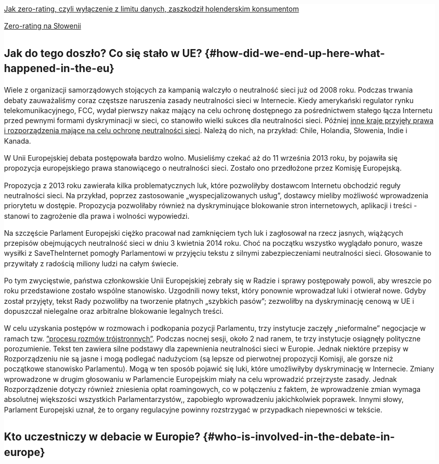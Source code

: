 [Jak zero-rating, czyli wyłączenie z limitu danych, zaszkodził holenderskim konsumentom](http://dfmonitor.eu/downloads/Banning_zerorating_leads_to_higher_volume_caps_06022015.pdf) 

[Zero-rating na Słowenii](http://blog.caf.si/2015/02/another-win-for-net-neutrality-advocates-in-slovenia-akos-issues-new-decisions-limiting-zero-rating.html) 

## Jak do tego doszło? Co się stało w UE? {#how-did-we-end-up-here-what-happened-in-the-eu}

Wiele z organizacji samorządowych stojących za kampanią walczyło o neutralność sieci już od 2008 roku. Podczas trwania debaty zauważaliśmy coraz częstsze naruszenia zasady neutralności sieci w Internecie. Kiedy amerykański regulator rynku telekomunikacyjnego, FCC, wydał pierwszy nakaz mający na celu ochronę dostępnego za pośrednictwem stałego łącza Internetu przed pewnymi formami dyskryminacji w sieci, co stanowiło wielki sukces dla neutralności sieci. Później [inne kraje przyjęły prawa i rozporządzenia mające na celu ochronę neutralności sieci](https://www.thisisnetneutrality.org/#map). Należą do nich, na przykład: Chile, Holandia, Słowenia, Indie i Kanada.

W Unii Europejskiej debata postępowała bardzo wolno. Musieliśmy czekać aż do 11 września 2013 roku, by pojawiła się propozycja europejskiego prawa stanowiącego o neutralności sieci. Zostało ono przedłożone przez Komisję Europejską.

Propozycja z 2013 roku zawierała kilka problematycznych luk, które pozwoliłyby dostawcom Internetu obchodzić reguły neutralności sieci. Na przykład, poprzez zastosowanie „wyspecjalizowanych usług”, dostawcy mieliby możliwość wprowadzenia priorytetu w dostępie. Propozycja pozwoliłaby również na dyskryminujące blokowanie stron internetowych, aplikacji i treści - stanowi to zagrożenie dla prawa i wolności wypowiedzi.

Na szczęście Parlament Europejski ciężko pracował nad zamknięciem tych luk i zagłosował na rzecz jasnych, wiążących przepisów obejmujących neutralność sieci w dniu 3 kwietnia 2014 roku. Choć na początku wszystko wyglądało ponuro, wasze wysiłki z SaveTheInternet pomogły Parlamentowi w przyjęciu tekstu z silnymi zabezpieczeniami neutralności sieci. Głosowanie to przywitały z radością miliony ludzi na całym świecie.

Po tym zwycięstwie, państwa członkowskie Unii Europejskiej zebrały się w Radzie i sprawy postępowały powoli, aby wreszcie po roku przedstawione zostało wspólne stanowisko. Uzgodnili nowy tekst, który ponownie wprowadzał luki i otwierał nowe. Gdyby został przyjęty, tekst Rady pozwoliłby na tworzenie płatnych „szybkich pasów”; zezwoliłby na dyskryminację cenową w UE i dopuszczał nielegalne oraz arbitralne blokowanie legalnych treści.

W celu uzyskania postępów w rozmowach i podkopania pozycji Parlamentu, trzy instytucje zaczęły „nieformalne” negocjacje w ramach tzw.  [”procesu rozmów trójstronnych”](https://edri.org/files/NN_process_infographics.pdf). Podczas nocnej sesji, około 2 nad ranem, te trzy instytucje osiągnęły polityczne porozumienie. Tekst ten zawiera silne podstawy dla zapewnienia neutralności sieci w Europie. Jednak niektóre przepisy w Rozporządzeniu nie są jasne i mogą podlegać nadużyciom (są lepsze od pierwotnej propozycji Komisji, ale gorsze niż początkowe stanowisko Parlamentu). Mogą w ten sposób pojawić się luki, które umożliwiłyby dyskryminację w Internecie. Zmiany wprowadzone w drugim głosowaniu w Parlamencie Europejskim miały na celu wprowadzić przejrzyste zasady. Jednak Rozporządzenie dotyczy również zniesienia opłat roamingowych, co w połączeniu z faktem, że wprowadzenie zmian wymaga absolutnej większości wszystkich Parlamentarzystów,, zapobiegło wprowadzeniu jakichkolwiek poprawek. Innymi słowy, Parlament Europejski uznał, że to organy regulacyjne powinny rozstrzygać w przypadkach niepewności w tekście.

## Kto uczestniczy w debacie w Europie? {#who-is-involved-in-the-debate-in-europe}
